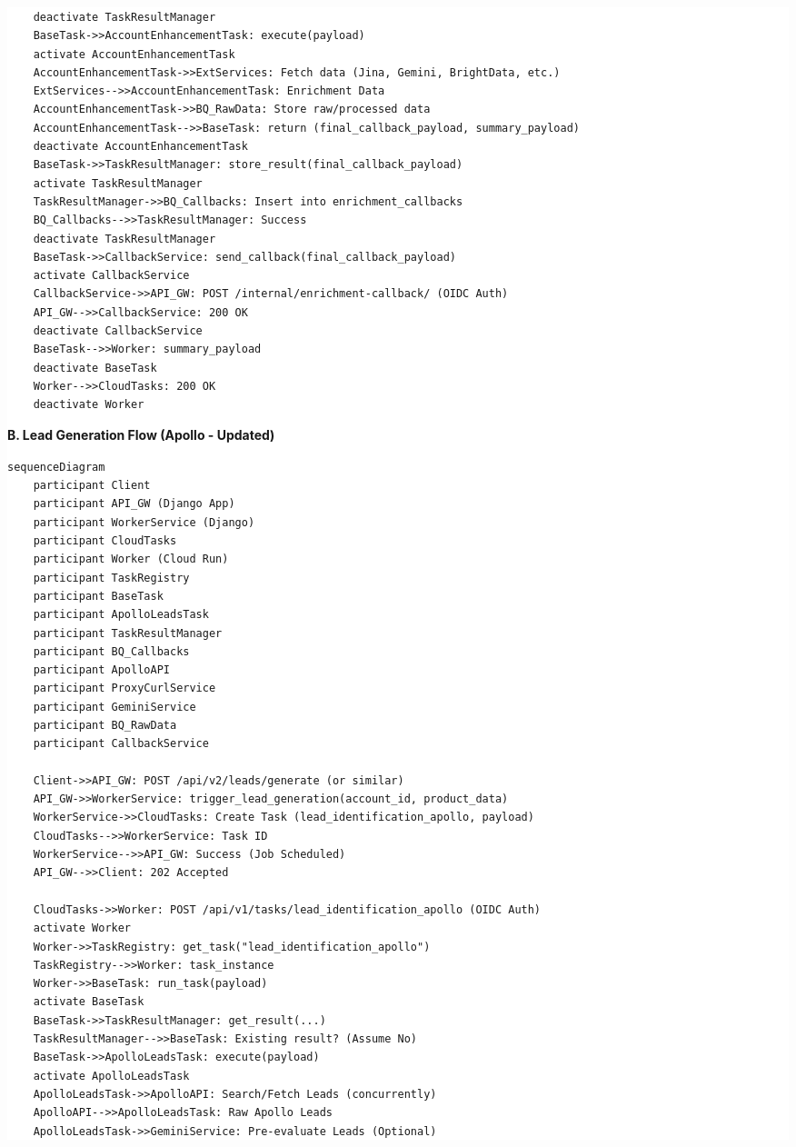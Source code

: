 ```mermaid
    deactivate TaskResultManager
    BaseTask->>AccountEnhancementTask: execute(payload)
    activate AccountEnhancementTask
    AccountEnhancementTask->>ExtServices: Fetch data (Jina, Gemini, BrightData, etc.)
    ExtServices-->>AccountEnhancementTask: Enrichment Data
    AccountEnhancementTask->>BQ_RawData: Store raw/processed data
    AccountEnhancementTask-->>BaseTask: return (final_callback_payload, summary_payload)
    deactivate AccountEnhancementTask
    BaseTask->>TaskResultManager: store_result(final_callback_payload)
    activate TaskResultManager
    TaskResultManager->>BQ_Callbacks: Insert into enrichment_callbacks
    BQ_Callbacks-->>TaskResultManager: Success
    deactivate TaskResultManager
    BaseTask->>CallbackService: send_callback(final_callback_payload)
    activate CallbackService
    CallbackService->>API_GW: POST /internal/enrichment-callback/ (OIDC Auth)
    API_GW-->>CallbackService: 200 OK
    deactivate CallbackService
    BaseTask-->>Worker: summary_payload
    deactivate BaseTask
    Worker-->>CloudTasks: 200 OK
    deactivate Worker
```

**B. Lead Generation Flow (Apollo - Updated)**

```mermaid
sequenceDiagram
    participant Client
    participant API_GW (Django App)
    participant WorkerService (Django)
    participant CloudTasks
    participant Worker (Cloud Run)
    participant TaskRegistry
    participant BaseTask
    participant ApolloLeadsTask
    participant TaskResultManager
    participant BQ_Callbacks
    participant ApolloAPI
    participant ProxyCurlService
    participant GeminiService
    participant BQ_RawData
    participant CallbackService

    Client->>API_GW: POST /api/v2/leads/generate (or similar)
    API_GW->>WorkerService: trigger_lead_generation(account_id, product_data)
    WorkerService->>CloudTasks: Create Task (lead_identification_apollo, payload)
    CloudTasks-->>WorkerService: Task ID
    WorkerService-->>API_GW: Success (Job Scheduled)
    API_GW-->>Client: 202 Accepted

    CloudTasks->>Worker: POST /api/v1/tasks/lead_identification_apollo (OIDC Auth)
    activate Worker
    Worker->>TaskRegistry: get_task("lead_identification_apollo")
    TaskRegistry-->>Worker: task_instance
    Worker->>BaseTask: run_task(payload)
    activate BaseTask
    BaseTask->>TaskResultManager: get_result(...)
    TaskResultManager-->>BaseTask: Existing result? (Assume No)
    BaseTask->>ApolloLeadsTask: execute(payload)
    activate ApolloLeadsTask
    ApolloLeadsTask->>ApolloAPI: Search/Fetch Leads (concurrently)
    ApolloAPI-->>ApolloLeadsTask: Raw Apollo Leads
    ApolloLeadsTask->>GeminiService: Pre-evaluate Leads (Optional)
```